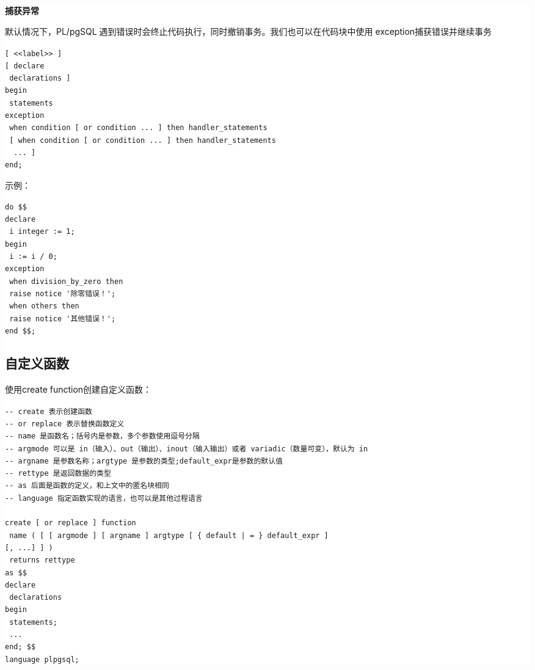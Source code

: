 **捕获异常**

默认情况下，PL/pgSQL 遇到错误时会终止代码执行，同时撤销事务。我们也可以在代码块中使用 exception捕获错误并继续事务

```plsql
[ <<label>> ]
[ declare
 declarations ]
begin
 statements
exception
 when condition [ or condition ... ] then handler_statements
 [ when condition [ or condition ... ] then handler_statements 
  ... ]
end;
```

示例：

```plsql
do $$ 
declare 
 i integer := 1;
begin 
 i := i / 0;
exception
 when division_by_zero then
 raise notice '除零错误！';
 when others then
 raise notice '其他错误！';
end $$;
```

## 自定义函数

使用create function创建自定义函数：

```plsql
-- create 表示创建函数
-- or replace 表示替换函数定义
-- name 是函数名；括号内是参数，多个参数使用逗号分隔
-- argmode 可以是 in（输入）、out（输出）、inout（输入输出）或者 variadic（数量可变），默认为 in
-- argname 是参数名称；argtype 是参数的类型;default_expr是参数的默认值
-- rettype 是返回数据的类型
-- as 后面是函数的定义，和上文中的匿名块相同
-- language 指定函数实现的语言，也可以是其他过程语言

create [ or replace ] function
 name ( [ [ argmode ] [ argname ] argtype [ { default | = } default_expr ] 
[, ...] ] )
 returns rettype
as $$
declare
 declarations
begin
 statements;
 ...
end; $$
language plpgsql;
```
